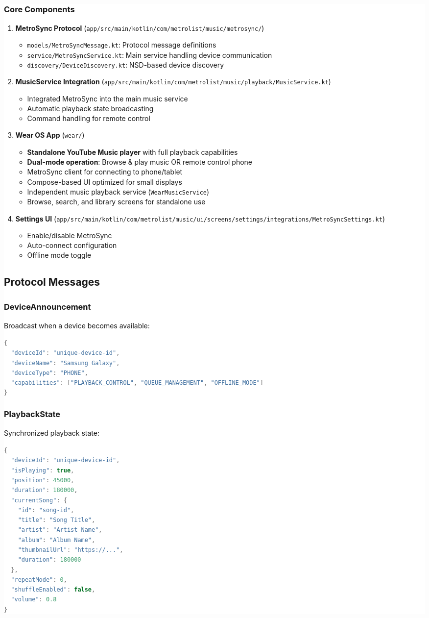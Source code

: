 ### Core Components

1. **MetroSync Protocol** (`app/src/main/kotlin/com/metrolist/music/metrosync/`)
   - `models/MetroSyncMessage.kt`: Protocol message definitions
   - `service/MetroSyncService.kt`: Main service handling device communication
   - `discovery/DeviceDiscovery.kt`: NSD-based device discovery

2. **MusicService Integration** (`app/src/main/kotlin/com/metrolist/music/playback/MusicService.kt`)
   - Integrated MetroSync into the main music service
   - Automatic playback state broadcasting
   - Command handling for remote control

3. **Wear OS App** (`wear/`)
   - **Standalone YouTube Music player** with full playback capabilities
   - **Dual-mode operation**: Browse & play music OR remote control phone
   - MetroSync client for connecting to phone/tablet
   - Compose-based UI optimized for small displays
   - Independent music playback service (`WearMusicService`)
   - Browse, search, and library screens for standalone use

4. **Settings UI** (`app/src/main/kotlin/com/metrolist/music/ui/screens/settings/integrations/MetroSyncSettings.kt`)
   - Enable/disable MetroSync
   - Auto-connect configuration
   - Offline mode toggle

## Protocol Messages

### DeviceAnnouncement
Broadcast when a device becomes available:
```kotlin
{
  "deviceId": "unique-device-id",
  "deviceName": "Samsung Galaxy",
  "deviceType": "PHONE",
  "capabilities": ["PLAYBACK_CONTROL", "QUEUE_MANAGEMENT", "OFFLINE_MODE"]
}
```

### PlaybackState
Synchronized playback state:
```kotlin
{
  "deviceId": "unique-device-id",
  "isPlaying": true,
  "position": 45000,
  "duration": 180000,
  "currentSong": {
    "id": "song-id",
    "title": "Song Title",
    "artist": "Artist Name",
    "album": "Album Name",
    "thumbnailUrl": "https://...",
    "duration": 180000
  },
  "repeatMode": 0,
  "shuffleEnabled": false,
  "volume": 0.8
}
```
